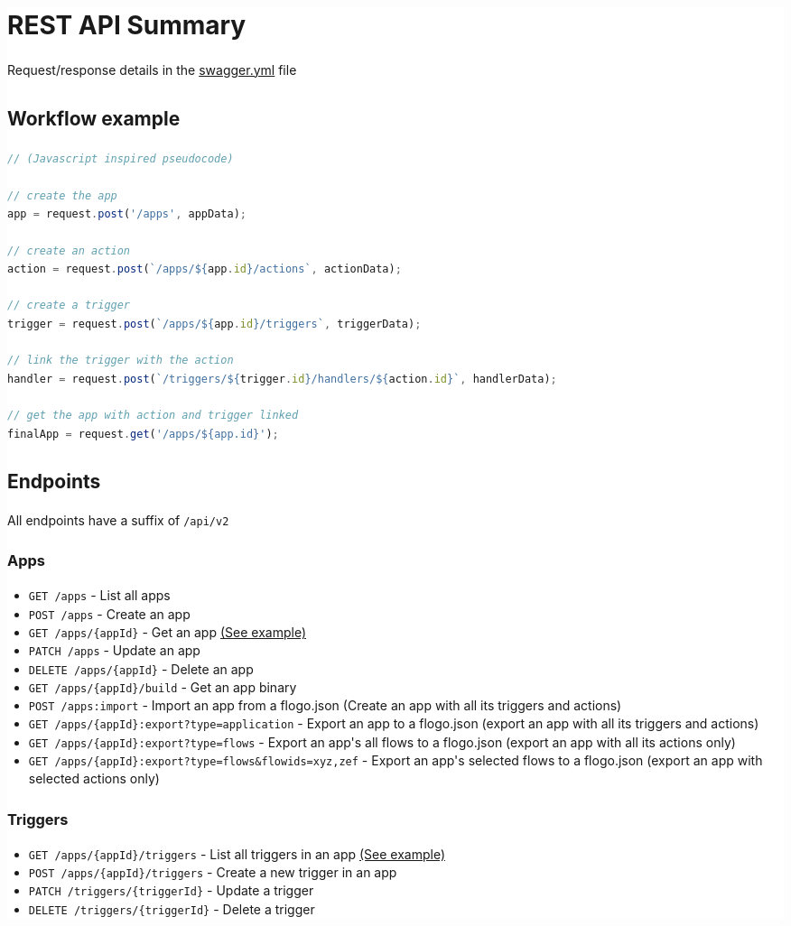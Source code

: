 # REST API Summary

Request/response details in the [swagger.yml](swagger.yml) file

## Workflow example
```javascript
// (Javascript inspired pseudocode)

// create the app
app = request.post('/apps', appData);

// create an action
action = request.post(`/apps/${app.id}/actions`, actionData);

// create a trigger
trigger = request.post(`/apps/${app.id}/triggers`, triggerData);

// link the trigger with the action
handler = request.post(`/triggers/${trigger.id}/handlers/${action.id}`, handlerData);

// get the app with action and trigger linked
finalApp = request.get('/apps/${app.id}');

```

## Endpoints

All endpoints have a suffix of `/api/v2`

### Apps
- `GET /apps` - List all apps
- `POST /apps` - Create an app
- `GET /apps/{appId}` - Get an app [(See example)](#get-an-app)
- `PATCH /apps` - Update an app
- `DELETE /apps/{appId}` - Delete an app
- `GET /apps/{appId}/build` - Get an app binary
- `POST /apps:import` - Import an app from a flogo.json (Create an app with all its triggers and actions)
- `GET /apps/{appId}:export?type=application` - Export an app to a flogo.json (export an app with all its triggers and actions)
- `GET /apps/{appId}:export?type=flows` - Export an app's all flows to a flogo.json (export an app with all its actions only)
- `GET /apps/{appId}:export?type=flows&flowids=xyz,zef` - Export an app's selected flows to a flogo.json (export an app with selected actions only)

### Triggers
- `GET /apps/{appId}/triggers` - List all triggers in an app [(See example)](#list-all-triggers-in-an-app)
- `POST /apps/{appId}/triggers` - Create a new trigger in an app
- `PATCH /triggers/{triggerId}` - Update a trigger
- `DELETE /triggers/{triggerId}` - Delete a trigger
